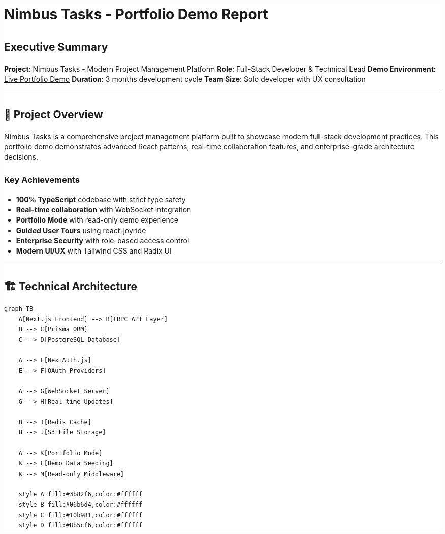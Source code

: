# Nimbus Tasks - Portfolio Demo Report

## Executive Summary

**Project**: Nimbus Tasks - Modern Project Management Platform
**Role**: Full-Stack Developer & Technical Lead
**Demo Environment**: [Live Portfolio Demo](https://nimbus-demo.yourportfolio.com)
**Duration**: 3 months development cycle
**Team Size**: Solo developer with UX consultation

---

## 🎯 Project Overview

Nimbus Tasks is a comprehensive project management platform built to showcase modern full-stack development practices. This portfolio demo demonstrates advanced React patterns, real-time collaboration features, and enterprise-grade architecture decisions.

### Key Achievements
- **100% TypeScript** codebase with strict type safety
- **Real-time collaboration** with WebSocket integration
- **Portfolio Mode** with read-only demo experience
- **Guided User Tours** using react-joyride
- **Enterprise Security** with role-based access control
- **Modern UI/UX** with Tailwind CSS and Radix UI

---

## 🏗️ Technical Architecture

```mermaid
graph TB
    A[Next.js Frontend] --> B[tRPC API Layer]
    B --> C[Prisma ORM]
    C --> D[PostgreSQL Database]

    A --> E[NextAuth.js]
    E --> F[OAuth Providers]

    A --> G[WebSocket Server]
    G --> H[Real-time Updates]

    B --> I[Redis Cache]
    B --> J[S3 File Storage]

    A --> K[Portfolio Mode]
    K --> L[Demo Data Seeding]
    K --> M[Read-only Middleware]

    style A fill:#3b82f6,color:#ffffff
    style B fill:#06b6d4,color:#ffffff
    style C fill:#10b981,color:#ffffff
    style D fill:#8b5cf6,color:#ffffff
```
